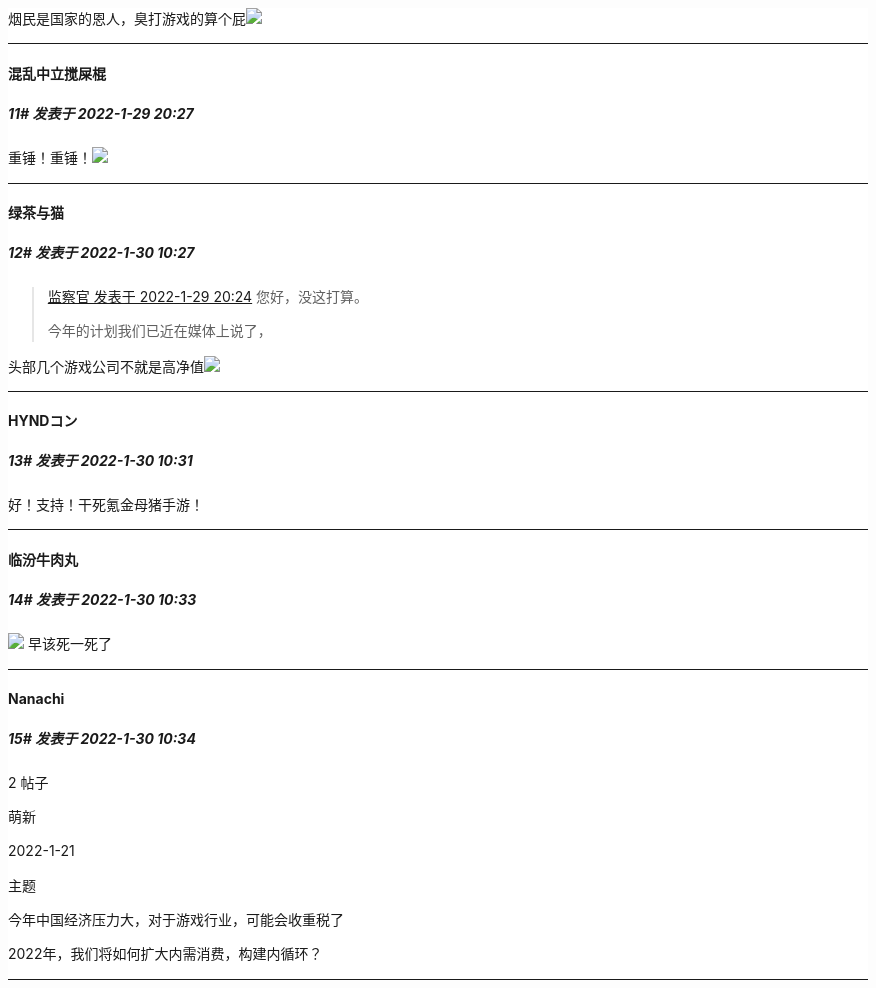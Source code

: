 烟民是国家的恩人，臭打游戏的算个屁<img src="https://static.saraba1st.com/image/smiley/face2017/065.png" referrerpolicy="no-referrer">

*****

####  混乱中立搅屎棍  
##### 11#       发表于 2022-1-29 20:27

重锤！重锤！<img src="https://static.saraba1st.com/image/smiley/face2017/066.png" referrerpolicy="no-referrer">

*****

####  绿茶与猫  
##### 12#       发表于 2022-1-30 10:27

<blockquote><a href="httphttps://bbs.saraba1st.com/2b/forum.php?mod=redirect&amp;goto=findpost&amp;pid=54476188&amp;ptid=2049932" target="_blank">监察官 发表于 2022-1-29 20:24</a>
您好，没这打算。

今年的计划我们已近在媒体上说了，</blockquote>
头部几个游戏公司不就是高净值<img src="https://static.saraba1st.com/image/smiley/face2017/035.png" referrerpolicy="no-referrer">

*****

####  HYNDコン  
##### 13#       发表于 2022-1-30 10:31

好！支持！干死氪金母猪手游！

*****

####  临汾牛肉丸  
##### 14#       发表于 2022-1-30 10:33

<img src="https://static.saraba1st.com/image/smiley/face2017/037.png" referrerpolicy="no-referrer"> 早该死一死了

*****

####  Nanachi  
##### 15#       发表于 2022-1-30 10:34

2 帖子

萌新

2022-1-21

主题

今年中国经济压力大，对于游戏行业，可能会收重税了

2022年，我们将如何扩大内需消费，构建内循环？

*****
